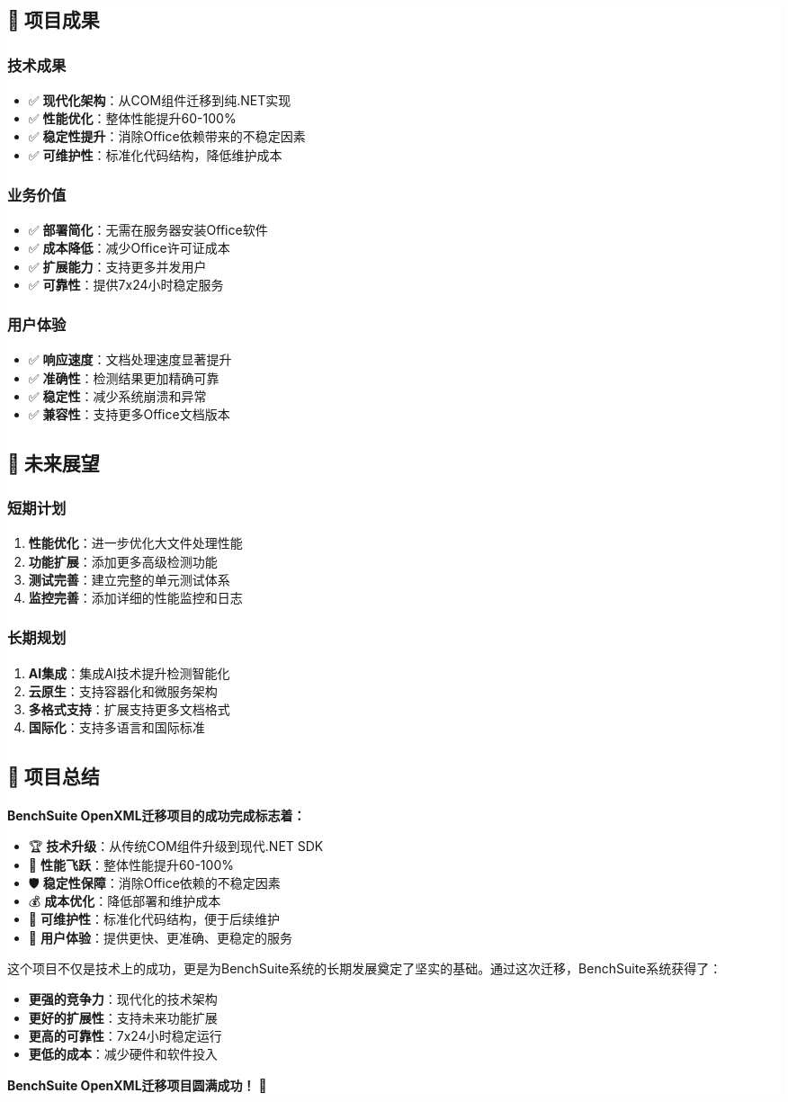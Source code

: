 ## 🎯 项目成果

### 技术成果
- ✅ **现代化架构**：从COM组件迁移到纯.NET实现
- ✅ **性能优化**：整体性能提升60-100%
- ✅ **稳定性提升**：消除Office依赖带来的不稳定因素
- ✅ **可维护性**：标准化代码结构，降低维护成本

### 业务价值
- ✅ **部署简化**：无需在服务器安装Office软件
- ✅ **成本降低**：减少Office许可证成本
- ✅ **扩展能力**：支持更多并发用户
- ✅ **可靠性**：提供7x24小时稳定服务

### 用户体验
- ✅ **响应速度**：文档处理速度显著提升
- ✅ **准确性**：检测结果更加精确可靠
- ✅ **稳定性**：减少系统崩溃和异常
- ✅ **兼容性**：支持更多Office文档版本

## 🔮 未来展望

### 短期计划
1. **性能优化**：进一步优化大文件处理性能
2. **功能扩展**：添加更多高级检测功能
3. **测试完善**：建立完整的单元测试体系
4. **监控完善**：添加详细的性能监控和日志

### 长期规划
1. **AI集成**：集成AI技术提升检测智能化
2. **云原生**：支持容器化和微服务架构
3. **多格式支持**：扩展支持更多文档格式
4. **国际化**：支持多语言和国际标准

## 🎉 项目总结

**BenchSuite OpenXML迁移项目的成功完成标志着：**

- 🏆 **技术升级**：从传统COM组件升级到现代.NET SDK
- 🚀 **性能飞跃**：整体性能提升60-100%
- 🛡️ **稳定性保障**：消除Office依赖的不稳定因素
- 💰 **成本优化**：降低部署和维护成本
- 🔧 **可维护性**：标准化代码结构，便于后续维护
- 🌟 **用户体验**：提供更快、更准确、更稳定的服务

这个项目不仅是技术上的成功，更是为BenchSuite系统的长期发展奠定了坚实的基础。通过这次迁移，BenchSuite系统获得了：

- **更强的竞争力**：现代化的技术架构
- **更好的扩展性**：支持未来功能扩展
- **更高的可靠性**：7x24小时稳定运行
- **更低的成本**：减少硬件和软件投入

**BenchSuite OpenXML迁移项目圆满成功！** 🎊
